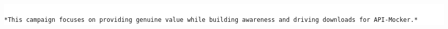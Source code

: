 ```

*This campaign focuses on providing genuine value while building awareness and driving downloads for API-Mocker.* 
